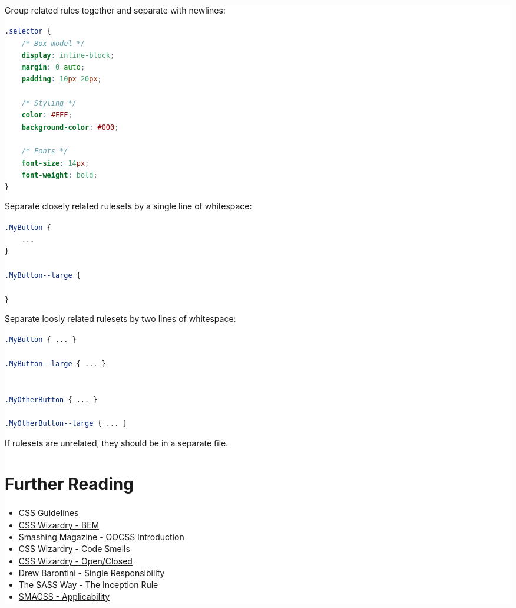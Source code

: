 Group related rules together and separate with newlines:

``` css
.selector {
	/* Box model */
	display: inline-block;
	margin: 0 auto;
	padding: 10px 20px;

	/* Styling */
	color: #FFF;
	background-color: #000;

	/* Fonts */
	font-size: 14px;
	font-weight: bold;
}
```

Separate closely related rulesets by a single line of whitespace:
``` css
.MyButton {
	...
}

.MyButton--large {

}
```

Separate loosly related rulesets by two lines of whitespace:
``` css
.MyButton { ... }

.MyButton--large { ... }


.MyOtherButton { ... }

.MyOtherButton--large { ... }
```

If rulesets are unrelated, they should be in a separate file.

# Further Reading

* [CSS Guidelines](http://cssguidelin.es/)
* [CSS Wizardry - BEM](http://csswizardry.com/2013/01/mindbemding-getting-your-head-round-bem-syntax/)
* [Smashing Magazine - OOCSS Introduction](http://www.smashingmagazine.com/2011/12/12/an-introduction-to-object-oriented-css-oocss/)
* [CSS Wizardry - Code Smells](http://csswizardry.com/2012/11/code-smells-in-css/)
* [CSS Wizardry - Open/Closed](http://csswizardry.com/2012/06/the-open-closed-principle-applied-to-css/)
* [Drew Barontini - Single Responsibility](http://drewbarontini.com/articles/single-responsibility/)
* [The SASS Way - The Inception Rule](http://thesassway.com/beginner/the-inception-rule)
* [SMACSS - Applicability](https://smacss.com/book/applicability)
